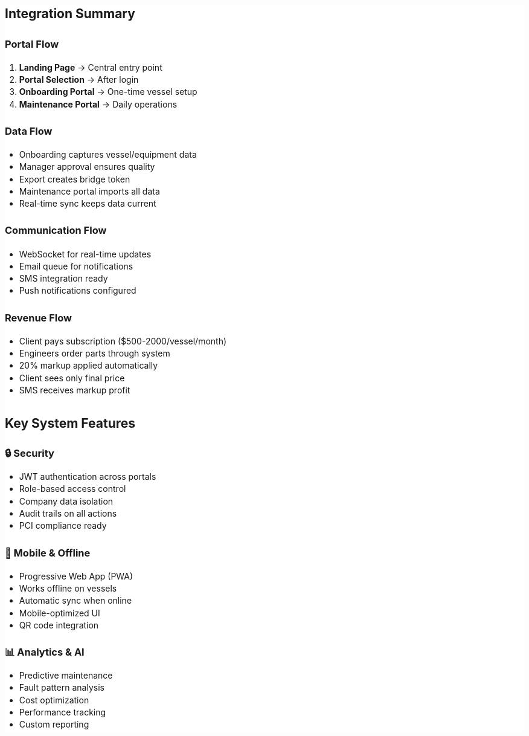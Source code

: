 
## Integration Summary

### Portal Flow
1. **Landing Page** → Central entry point
2. **Portal Selection** → After login
3. **Onboarding Portal** → One-time vessel setup
4. **Maintenance Portal** → Daily operations

### Data Flow
- Onboarding captures vessel/equipment data
- Manager approval ensures quality
- Export creates bridge token
- Maintenance portal imports all data
- Real-time sync keeps data current

### Communication Flow
- WebSocket for real-time updates
- Email queue for notifications
- SMS integration ready
- Push notifications configured

### Revenue Flow
- Client pays subscription ($500-2000/vessel/month)
- Engineers order parts through system
- 20% markup applied automatically
- Client sees only final price
- SMS receives markup profit

## Key System Features

### 🔒 Security
- JWT authentication across portals
- Role-based access control
- Company data isolation
- Audit trails on all actions
- PCI compliance ready

### 📱 Mobile & Offline
- Progressive Web App (PWA)
- Works offline on vessels
- Automatic sync when online
- Mobile-optimized UI
- QR code integration

### 📊 Analytics & AI
- Predictive maintenance
- Fault pattern analysis
- Cost optimization
- Performance tracking
- Custom reporting
